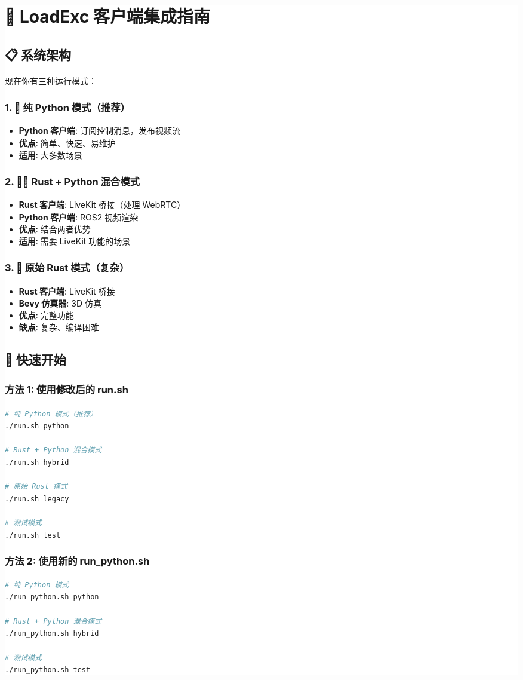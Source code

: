 # 🔗 LoadExc 客户端集成指南

## 📋 系统架构

现在你有三种运行模式：

### 1. 🐍 **纯 Python 模式（推荐）**
- **Python 客户端**: 订阅控制消息，发布视频流
- **优点**: 简单、快速、易维护
- **适用**: 大多数场景

### 2. 🦀🐍 **Rust + Python 混合模式**
- **Rust 客户端**: LiveKit 桥接（处理 WebRTC）
- **Python 客户端**: ROS2 视频渲染
- **优点**: 结合两者优势
- **适用**: 需要 LiveKit 功能的场景

### 3. 🦀 **原始 Rust 模式（复杂）**
- **Rust 客户端**: LiveKit 桥接
- **Bevy 仿真器**: 3D 仿真
- **优点**: 完整功能
- **缺点**: 复杂、编译困难

## 🚀 快速开始

### 方法 1: 使用修改后的 run.sh

```bash
# 纯 Python 模式（推荐）
./run.sh python

# Rust + Python 混合模式
./run.sh hybrid

# 原始 Rust 模式
./run.sh legacy

# 测试模式
./run.sh test
```

### 方法 2: 使用新的 run_python.sh

```bash
# 纯 Python 模式
./run_python.sh python

# Rust + Python 混合模式
./run_python.sh hybrid

# 测试模式
./run_python.sh test
```
